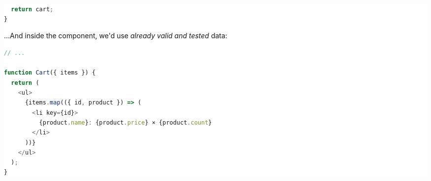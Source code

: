 ```js
  return cart;
}
```

...And inside the component, we'd use _already valid and tested_ data:

```js
// ...

function Cart({ items }) {
  return (
    <ul>
      {items.map(({ id, product }) => (
        <li key={id}>
          {product.name}: {product.price} × {product.count}
        </li>
      ))}
    </ul>
  );
}
```

[^pitsofsuccess]: “Functional architecture: The pits of success” by Mark Seemann, https://youtu.be/US8QG9I1XW0
[^cqs]: “Command-Query Separation” by Martin Fowler, https://martinfowler.com/bliki/CommandQuerySeparation.html
[^coupling]: Coupling, Wikipedia, https://en.wikipedia.org/wiki/Coupling_(computer_programming)
[^soc]: Separation of Concerns, Wikipedia, https://en.wikipedia.org/wiki/Separation_of_concerns
[^cohesion]: Cohesion, Wikipedia, https://en.wikipedia.org/wiki/Cohesion_(computer_science)
[^faetureenvy]: Feature Envy, Refactoring Guru, https://refactoring.guru/smells/feature-envy
[^designbycontract]: “Design By Contract”, c2.com, https://wiki.c2.com/?DesignByContract
[^strategy]: Strategy Pattern, Refactoring Guru, https://refactoring.guru/design-patterns/strategy
[^rest]: REpresentational State Transfer, REST, https://restfulapi.net
[^messagebroker]: Message Broker, Microsoft Docs, https://docs.microsoft.com/en-us/previous-versions/msp-n-p/ff648849(v=pandp.10)
[^messagebus]: Message Bus, Microsoft Docs, https://docs.microsoft.com/en-us/previous-versions/msp-n-p/ff647328(v=pandp.10)
[^messagequeue]: Message Queue, Wikipedia, https://en.wikipedia.org/wiki/Message_queue
[^observer]: Observer Pattern, Refactoring Guru, https://refactoring.guru/design-patterns/observer
[^rxjs]: RxJS, Reactive Extensions Library for JavaScript, https://rxjs.dev
[^solid]: The Principles of OOD, Robert C. Martin, http://www.butunclebob.com/ArticleS.UncleBob.PrinciplesOfOod
[^di]: “Inversion of Control Containers and the Dependency Injection pattern” by Martin Fowler, https://martinfowler.com/articles/injection.html
[^diindotnet]: “Dependency Injection in .NET” by Mark Seemann, https://www.goodreads.com/book/show/9407722-dependency-injection-in-net
[^ditsinpractice]: “Dependency Injection with TypeScript in Practice” by Alex Bespoyasov, https://bespoyasov.me/blog/di-ts-in-practice/
[^ddd]: “Domain-Driven Design” by Eric Evans, https://www.goodreads.com/book/show/179133.Domain_Driven_Design
[^dddclassification]: “Evans Classification” by Martin Fowler, https://martinfowler.com/bliki/EvansClassification.html
[^dependencyrejection]: “Dependency Rejection” by Mark Seemann, https://blog.ploeh.dk/2017/02/02/dependency-rejection/
[^readermonadfordi]: “Dependency Injection Using the Reader Monad” by Scott Wlaschin, https://fsharpforfunandprofit.com/posts/dependencies-3/
[^freemonadsfordi]: “Dependency Interpretation” by Scott Wlaschin, https://fsharpforfunandprofit.com/posts/dependencies-4/
[^fpdependencies]: “Six approaches to dependency injection” by Scott Wlaschin, https://fsharpforfunandprofit.com/posts/dependencies/
[^dmmf]: “Domain Modeling Made Functional” by Scott Wlaschin, https://www.goodreads.com/book/show/34921689-domain-modeling-made-functional
